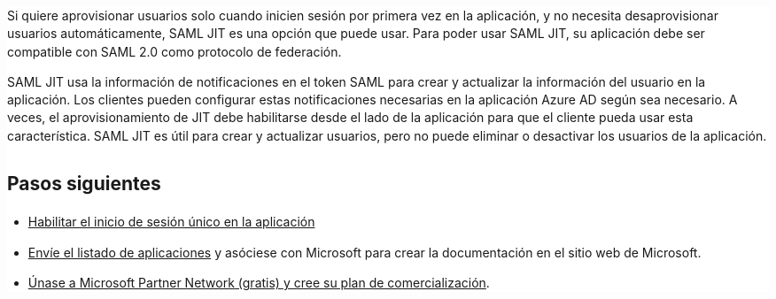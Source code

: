 Si quiere aprovisionar usuarios solo cuando inicien sesión por primera vez en la aplicación, y no necesita desaprovisionar usuarios automáticamente, SAML JIT es una opción que puede usar. Para poder usar SAML JIT, su aplicación debe ser compatible con SAML 2.0 como protocolo de federación.

SAML JIT usa la información de notificaciones en el token SAML para crear y actualizar la información del usuario en la aplicación. Los clientes pueden configurar estas notificaciones necesarias en la aplicación Azure AD según sea necesario. A veces, el aprovisionamiento de JIT debe habilitarse desde el lado de la aplicación para que el cliente pueda usar esta característica. SAML JIT es útil para crear y actualizar usuarios, pero no puede eliminar o desactivar los usuarios de la aplicación.

## <a name="next-steps"></a>Pasos siguientes

* [Habilitar el inicio de sesión único en la aplicación](https://docs.microsoft.com/azure/active-directory/manage-apps/isv-sso-content)

* [Envíe el listado de aplicaciones](https://microsoft.sharepoint.com/teams/apponboarding/Apps/SitePages/Default.aspx) y asóciese con Microsoft para crear la documentación en el sitio web de Microsoft.

* [Únase a Microsoft Partner Network (gratis) y cree su plan de comercialización](https://partner.microsoft.com/en-us/explore/commercial).
